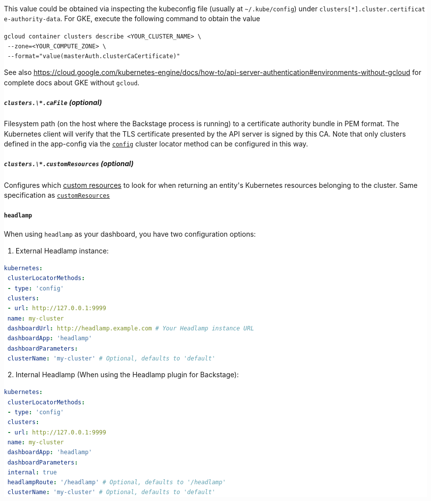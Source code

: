 This value could be obtained via inspecting the kubeconfig file (usually
at `~/.kube/config`) under `clusters[*].cluster.certificate-authority-data`. For
GKE, execute the following command to obtain the value

```
gcloud container clusters describe <YOUR_CLUSTER_NAME> \
 --zone=<YOUR_COMPUTE_ZONE> \
 --format="value(masterAuth.clusterCaCertificate)"
```

See also
https://cloud.google.com/kubernetes-engine/docs/how-to/api-server-authentication#environments-without-gcloud
for complete docs about GKE without `gcloud`.

##### `clusters.\*.caFile` (optional)

Filesystem path (on the host where the Backstage process is running) to a
certificate authority bundle in PEM format. The Kubernetes client will verify
that the TLS certificate presented by the API server is signed by this CA. Note
that only clusters defined in the app-config via the [`config`](#config)
cluster locator method can be configured in this way.

##### `clusters.\*.customResources` (optional)

Configures which [custom resources][3] to look for when returning an entity's
Kubernetes resources belonging to the cluster. Same specification as [`customResources`](#customresources-optional)

#### `headlamp`

When using `headlamp` as your dashboard, you have two configuration options:

1. External Headlamp instance:

```yaml
kubernetes:
 clusterLocatorMethods:
 - type: 'config'
 clusters:
 - url: http://127.0.0.1:9999
 name: my-cluster
 dashboardUrl: http://headlamp.example.com # Your Headlamp instance URL
 dashboardApp: 'headlamp'
 dashboardParameters:
 clusterName: 'my-cluster' # Optional, defaults to 'default'
```

2. Internal Headlamp (When using the Headlamp plugin for Backstage):

```yaml
kubernetes:
 clusterLocatorMethods:
 - type: 'config'
 clusters:
 - url: http://127.0.0.1:9999
 name: my-cluster
 dashboardApp: 'headlamp'
 dashboardParameters:
 internal: true
 headlampRoute: '/headlamp' # Optional, defaults to '/headlamp'
 clusterName: 'my-cluster' # Optional, defaults to 'default'
```


[1]: https://cloud.google.com/kubernetes-engine
[2]: https://cloud.google.com/docs/authentication/production#linux-or-macos
[3]: https://kubernetes.io/docs/concepts/extend-kubernetes/api-extension/custom-resources/
[4]: https://backstage.io/docs/features/kubernetes/authentication